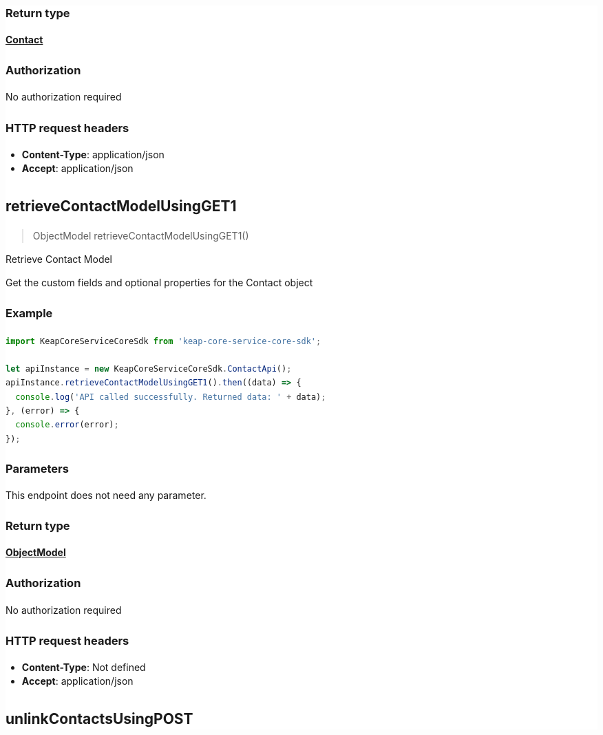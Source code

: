 ### Return type

[**Contact**](Contact.md)

### Authorization

No authorization required

### HTTP request headers

- **Content-Type**: application/json
- **Accept**: application/json


## retrieveContactModelUsingGET1

> ObjectModel retrieveContactModelUsingGET1()

Retrieve Contact Model

Get the custom fields and optional properties for the Contact object

### Example

```javascript
import KeapCoreServiceCoreSdk from 'keap-core-service-core-sdk';

let apiInstance = new KeapCoreServiceCoreSdk.ContactApi();
apiInstance.retrieveContactModelUsingGET1().then((data) => {
  console.log('API called successfully. Returned data: ' + data);
}, (error) => {
  console.error(error);
});

```

### Parameters

This endpoint does not need any parameter.

### Return type

[**ObjectModel**](ObjectModel.md)

### Authorization

No authorization required

### HTTP request headers

- **Content-Type**: Not defined
- **Accept**: application/json


## unlinkContactsUsingPOST
